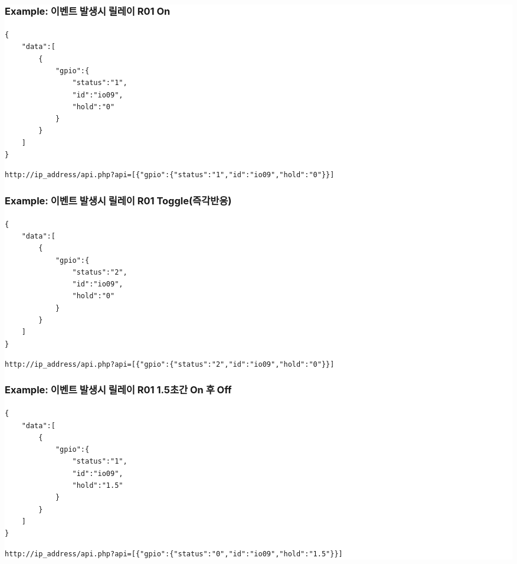 ### Example: 이벤트 발생시 릴레이 R01 On
```
{
	"data":[
		{
			"gpio":{
				"status":"1",
				"id":"io09",
				"hold":"0"
			}
		}
	]
}
```
```
http://ip_address/api.php?api=[{"gpio":{"status":"1","id":"io09","hold":"0"}}]
```
<div style="page-break-after: always"></div>

### Example: 이벤트 발생시 릴레이 R01 Toggle(즉각반응)
```
{
	"data":[
		{
			"gpio":{
				"status":"2",
				"id":"io09",
				"hold":"0"
			}
		}
	]
}
```
```
http://ip_address/api.php?api=[{"gpio":{"status":"2","id":"io09","hold":"0"}}]
```

### Example: 이벤트 발생시 릴레이 R01 1.5초간 On 후 Off
```
{
	"data":[
		{
			"gpio":{
				"status":"1",
				"id":"io09",
				"hold":"1.5"
			}
		}
	]
}
```
```
http://ip_address/api.php?api=[{"gpio":{"status":"0","id":"io09","hold":"1.5"}}]
```
<div style="page-break-after: always"></div>
